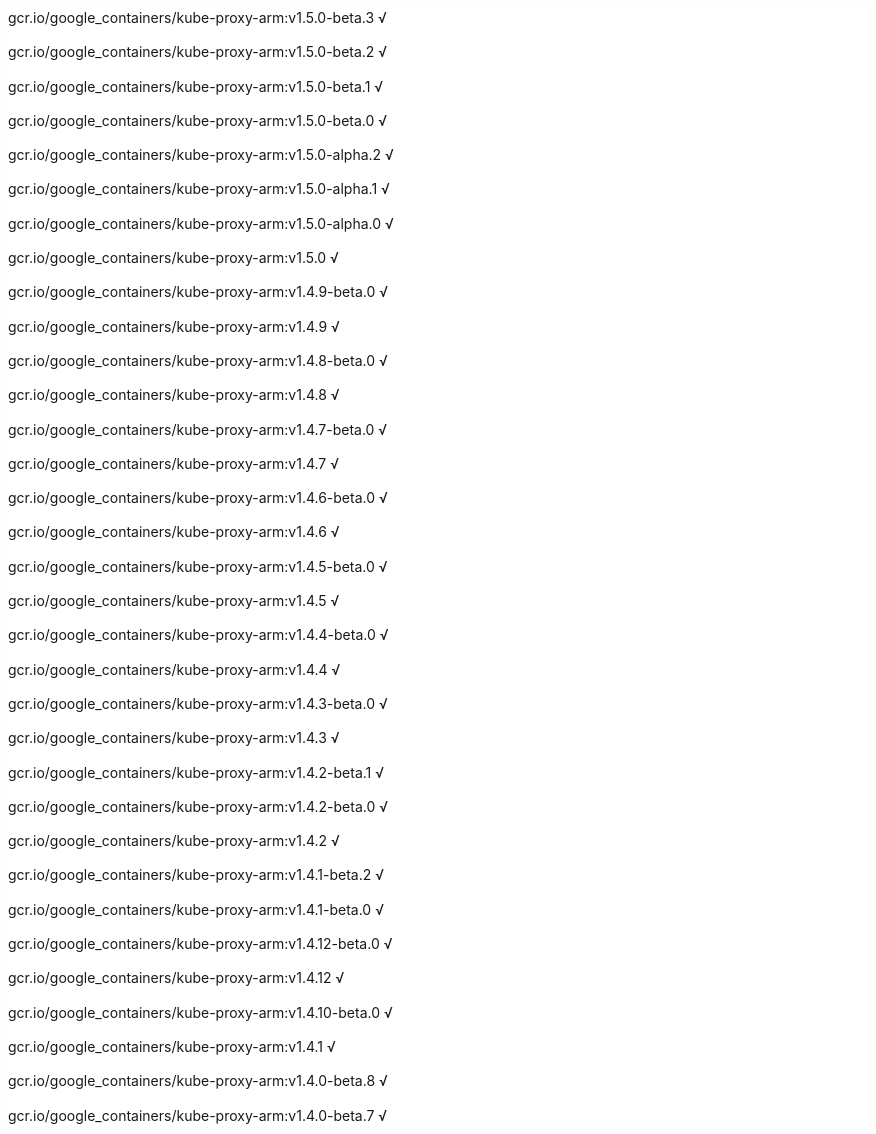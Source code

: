 gcr.io/google_containers/kube-proxy-arm:v1.5.0-beta.3 √

gcr.io/google_containers/kube-proxy-arm:v1.5.0-beta.2 √

gcr.io/google_containers/kube-proxy-arm:v1.5.0-beta.1 √

gcr.io/google_containers/kube-proxy-arm:v1.5.0-beta.0 √

gcr.io/google_containers/kube-proxy-arm:v1.5.0-alpha.2 √

gcr.io/google_containers/kube-proxy-arm:v1.5.0-alpha.1 √

gcr.io/google_containers/kube-proxy-arm:v1.5.0-alpha.0 √

gcr.io/google_containers/kube-proxy-arm:v1.5.0 √

gcr.io/google_containers/kube-proxy-arm:v1.4.9-beta.0 √

gcr.io/google_containers/kube-proxy-arm:v1.4.9 √

gcr.io/google_containers/kube-proxy-arm:v1.4.8-beta.0 √

gcr.io/google_containers/kube-proxy-arm:v1.4.8 √

gcr.io/google_containers/kube-proxy-arm:v1.4.7-beta.0 √

gcr.io/google_containers/kube-proxy-arm:v1.4.7 √

gcr.io/google_containers/kube-proxy-arm:v1.4.6-beta.0 √

gcr.io/google_containers/kube-proxy-arm:v1.4.6 √

gcr.io/google_containers/kube-proxy-arm:v1.4.5-beta.0 √

gcr.io/google_containers/kube-proxy-arm:v1.4.5 √

gcr.io/google_containers/kube-proxy-arm:v1.4.4-beta.0 √

gcr.io/google_containers/kube-proxy-arm:v1.4.4 √

gcr.io/google_containers/kube-proxy-arm:v1.4.3-beta.0 √

gcr.io/google_containers/kube-proxy-arm:v1.4.3 √

gcr.io/google_containers/kube-proxy-arm:v1.4.2-beta.1 √

gcr.io/google_containers/kube-proxy-arm:v1.4.2-beta.0 √

gcr.io/google_containers/kube-proxy-arm:v1.4.2 √

gcr.io/google_containers/kube-proxy-arm:v1.4.1-beta.2 √

gcr.io/google_containers/kube-proxy-arm:v1.4.1-beta.0 √

gcr.io/google_containers/kube-proxy-arm:v1.4.12-beta.0 √

gcr.io/google_containers/kube-proxy-arm:v1.4.12 √

gcr.io/google_containers/kube-proxy-arm:v1.4.10-beta.0 √

gcr.io/google_containers/kube-proxy-arm:v1.4.1 √

gcr.io/google_containers/kube-proxy-arm:v1.4.0-beta.8 √

gcr.io/google_containers/kube-proxy-arm:v1.4.0-beta.7 √
